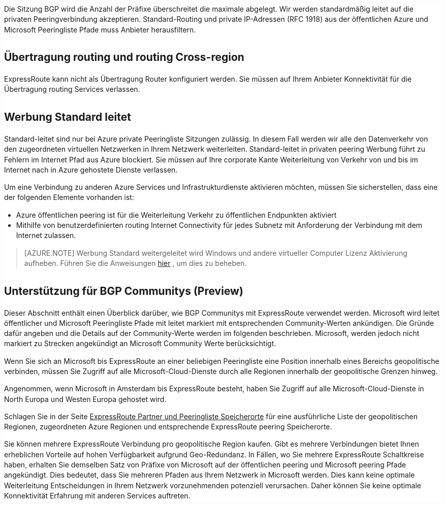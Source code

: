 Die Sitzung BGP wird die Anzahl der Präfixe überschreitet die maximale abgelegt. Wir werden standardmäßig leitet auf die privaten Peeringverbindung akzeptieren. Standard-Routing und private IP-Adressen (RFC 1918) aus der öffentlichen Azure und Microsoft Peeringliste Pfade muss Anbieter herausfiltern. 

## <a name="transit-routing-and-cross-region-routing"></a>Übertragung routing und routing Cross-region

ExpressRoute kann nicht als Übertragung Router konfiguriert werden. Sie müssen auf Ihrem Anbieter Konnektivität für die Übertragung routing Services verlassen.

## <a name="advertising-default-routes"></a>Werbung Standard leitet

Standard-leitet sind nur bei Azure private Peeringliste Sitzungen zulässig. In diesem Fall werden wir alle den Datenverkehr von den zugeordneten virtuellen Netzwerken in Ihrem Netzwerk weiterleiten. Standard-leitet in privaten peering Werbung führt zu Fehlern im Internet Pfad aus Azure blockiert. Sie müssen auf Ihre corporate Kante Weiterleitung von Verkehr von und bis im Internet nach in Azure gehostete Dienste verlassen. 

 Um eine Verbindung zu anderen Azure Services und Infrastrukturdienste aktivieren möchten, müssen Sie sicherstellen, dass eine der folgenden Elemente vorhanden ist:

 - Azure öffentlichen peering ist für die Weiterleitung Verkehr zu öffentlichen Endpunkten aktiviert
 - Mithilfe von benutzerdefinierten routing Internet Connectivity für jedes Subnetz mit Anforderung der Verbindung mit dem Internet zulassen.
 
>[AZURE.NOTE] Werbung Standard weitergeleitet wird Windows und andere virtueller Computer Lizenz Aktivierung aufheben. Führen Sie die Anweisungen [hier](http://blogs.msdn.com/b/mast/archive/2015/05/20/use-azure-custom-routes-to-enable-kms-activation-with-forced-tunneling.aspx) , um dies zu beheben.

## <a name="support-for-bgp-communities-preview"></a>Unterstützung für BGP Communitys (Preview)


Dieser Abschnitt enthält einen Überblick darüber, wie BGP Communitys mit ExpressRoute verwendet werden. Microsoft wird leitet öffentlicher und Microsoft Peeringliste Pfade mit leitet markiert mit entsprechenden Community-Werten ankündigen. Die Gründe dafür angeben und die Details auf der Community-Werte werden im folgenden beschrieben. Microsoft, werden jedoch nicht markiert zu Strecken angekündigt an Microsoft Community Werte berücksichtigt.

Wenn Sie sich an Microsoft bis ExpressRoute an einer beliebigen Peeringliste eine Position innerhalb eines Bereichs geopolitische verbinden, müssen Sie Zugriff auf alle Microsoft-Cloud-Dienste durch alle Regionen innerhalb der geopolitische Grenzen hinweg. 

Angenommen, wenn Microsoft in Amsterdam bis ExpressRoute besteht, haben Sie Zugriff auf alle Microsoft-Cloud-Dienste in North Europa und Westen Europa gehostet wird. 

Schlagen Sie in der Seite [ExpressRoute Partner und Peeringliste Speicherorte](expressroute-locations.md) für eine ausführliche Liste der geopolitischen Regionen, zugeordneten Azure Regionen und entsprechende ExpressRoute peering Speicherorte.

Sie können mehrere ExpressRoute Verbindung pro geopolitische Region kaufen. Gibt es mehrere Verbindungen bietet Ihnen erheblichen Vorteile auf hohen Verfügbarkeit aufgrund Geo-Redundanz. In Fällen, wo Sie mehrere ExpressRoute Schaltkreise haben, erhalten Sie demselben Satz von Präfixe von Microsoft auf der öffentlichen peering und Microsoft peering Pfade angekündigt. Dies bedeutet, dass Sie mehreren Pfaden aus Ihrem Netzwerk in Microsoft werden. Dies kann keine optimale Weiterleitung Entscheidungen in Ihrem Netzwerk vorzunehmenden potenziell verursachen. Daher können Sie keine optimale Konnektivität Erfahrung mit anderen Services auftreten. 

